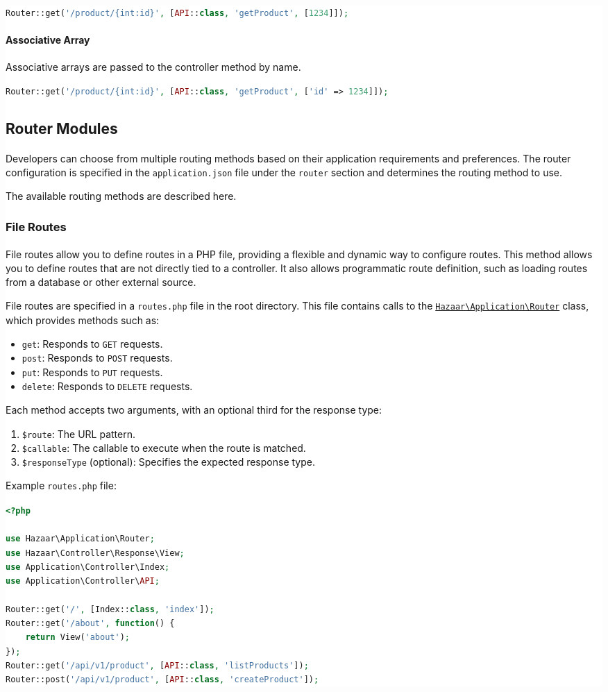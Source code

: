 ```php
Router::get('/product/{int:id}', [API::class, 'getProduct', [1234]]);
```

#### Associative Array

Associative arrays are passed to the controller method by name.

```php
Router::get('/product/{int:id}', [API::class, 'getProduct', ['id' => 1234]]);
```

## Router Modules

Developers can choose from multiple routing methods based on their application requirements and preferences. The router configuration is specified in the `application.json` file under the `router` section and determines the routing method to use.  

The available routing methods are described here.

### File Routes

File routes allow you to define routes in a PHP file, providing a flexible and dynamic way to configure routes. This method allows you to define routes that are not directly tied to a controller.  It also allows programmatic route definition, such as loading routes from a database or other external source.

File routes are specified in a `routes.php` file in the root directory. This file contains calls to the [`Hazaar\Application\Router`](/api/class/Hazaar/Application/Router) class, which provides methods such as:

- `get`: Responds to `GET` requests.
- `post`: Responds to `POST` requests.
- `put`: Responds to `PUT` requests.
- `delete`: Responds to `DELETE` requests.

Each method accepts two arguments, with an optional third for the response type:

1. `$route`: The URL pattern.
2. `$callable`: The callable to execute when the route is matched.
3. `$responseType` (optional): Specifies the expected response type.

Example `routes.php` file:

```php
<?php

use Hazaar\Application\Router;
use Hazaar\Controller\Response\View;
use Application\Controller\Index;
use Application\Controller\API;

Router::get('/', [Index::class, 'index']);
Router::get('/about', function() {
    return View('about');
});
Router::get('/api/v1/product', [API::class, 'listProducts']);
Router::post('/api/v1/product', [API::class, 'createProduct']);
```
